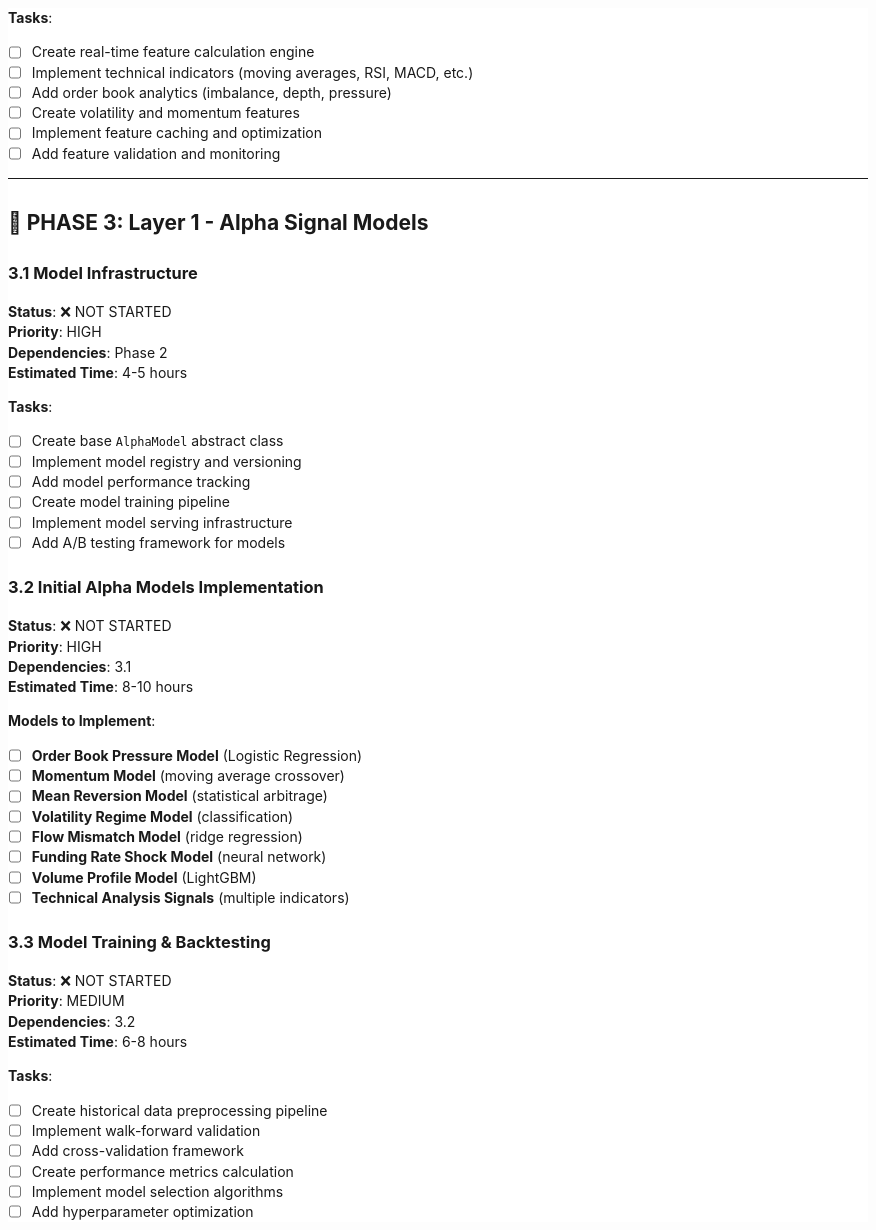 **Tasks**:
- [ ] Create real-time feature calculation engine
- [ ] Implement technical indicators (moving averages, RSI, MACD, etc.)
- [ ] Add order book analytics (imbalance, depth, pressure)
- [ ] Create volatility and momentum features
- [ ] Implement feature caching and optimization
- [ ] Add feature validation and monitoring

---

## 🧠 PHASE 3: Layer 1 - Alpha Signal Models

### 3.1 Model Infrastructure
**Status**: ❌ NOT STARTED  
**Priority**: HIGH  
**Dependencies**: Phase 2  
**Estimated Time**: 4-5 hours

**Tasks**:
- [ ] Create base `AlphaModel` abstract class
- [ ] Implement model registry and versioning
- [ ] Add model performance tracking
- [ ] Create model training pipeline
- [ ] Implement model serving infrastructure
- [ ] Add A/B testing framework for models

### 3.2 Initial Alpha Models Implementation
**Status**: ❌ NOT STARTED  
**Priority**: HIGH  
**Dependencies**: 3.1  
**Estimated Time**: 8-10 hours

**Models to Implement**:
- [ ] **Order Book Pressure Model** (Logistic Regression)
- [ ] **Momentum Model** (moving average crossover)
- [ ] **Mean Reversion Model** (statistical arbitrage)
- [ ] **Volatility Regime Model** (classification)
- [ ] **Flow Mismatch Model** (ridge regression)
- [ ] **Funding Rate Shock Model** (neural network)
- [ ] **Volume Profile Model** (LightGBM)
- [ ] **Technical Analysis Signals** (multiple indicators)

### 3.3 Model Training & Backtesting
**Status**: ❌ NOT STARTED  
**Priority**: MEDIUM  
**Dependencies**: 3.2  
**Estimated Time**: 6-8 hours

**Tasks**:
- [ ] Create historical data preprocessing pipeline
- [ ] Implement walk-forward validation
- [ ] Add cross-validation framework
- [ ] Create performance metrics calculation
- [ ] Implement model selection algorithms
- [ ] Add hyperparameter optimization
